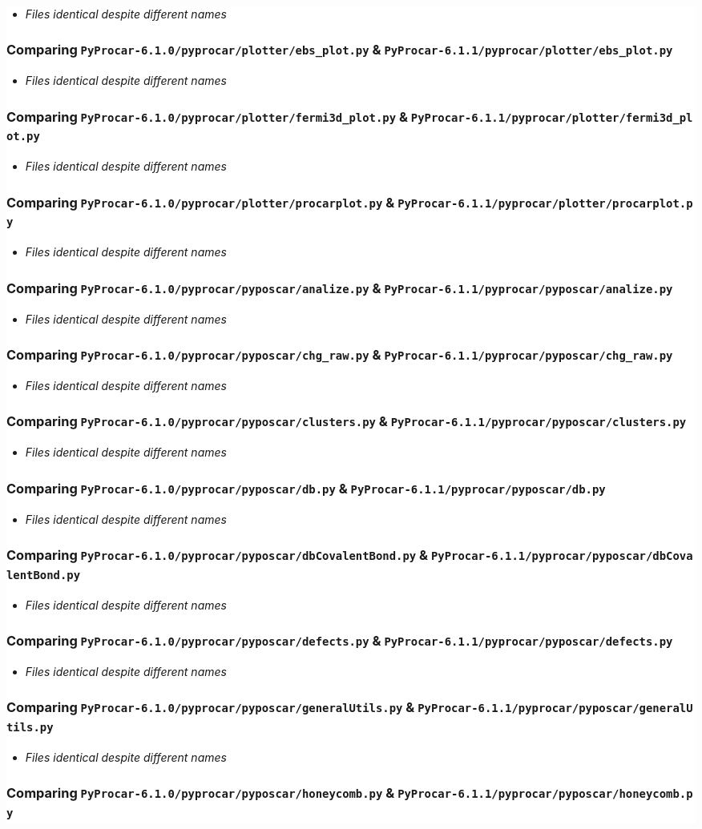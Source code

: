  * *Files identical despite different names*

### Comparing `PyProcar-6.1.0/pyprocar/plotter/ebs_plot.py` & `PyProcar-6.1.1/pyprocar/plotter/ebs_plot.py`

 * *Files identical despite different names*

### Comparing `PyProcar-6.1.0/pyprocar/plotter/fermi3d_plot.py` & `PyProcar-6.1.1/pyprocar/plotter/fermi3d_plot.py`

 * *Files identical despite different names*

### Comparing `PyProcar-6.1.0/pyprocar/plotter/procarplot.py` & `PyProcar-6.1.1/pyprocar/plotter/procarplot.py`

 * *Files identical despite different names*

### Comparing `PyProcar-6.1.0/pyprocar/pyposcar/analize.py` & `PyProcar-6.1.1/pyprocar/pyposcar/analize.py`

 * *Files identical despite different names*

### Comparing `PyProcar-6.1.0/pyprocar/pyposcar/chg_raw.py` & `PyProcar-6.1.1/pyprocar/pyposcar/chg_raw.py`

 * *Files identical despite different names*

### Comparing `PyProcar-6.1.0/pyprocar/pyposcar/clusters.py` & `PyProcar-6.1.1/pyprocar/pyposcar/clusters.py`

 * *Files identical despite different names*

### Comparing `PyProcar-6.1.0/pyprocar/pyposcar/db.py` & `PyProcar-6.1.1/pyprocar/pyposcar/db.py`

 * *Files identical despite different names*

### Comparing `PyProcar-6.1.0/pyprocar/pyposcar/dbCovalentBond.py` & `PyProcar-6.1.1/pyprocar/pyposcar/dbCovalentBond.py`

 * *Files identical despite different names*

### Comparing `PyProcar-6.1.0/pyprocar/pyposcar/defects.py` & `PyProcar-6.1.1/pyprocar/pyposcar/defects.py`

 * *Files identical despite different names*

### Comparing `PyProcar-6.1.0/pyprocar/pyposcar/generalUtils.py` & `PyProcar-6.1.1/pyprocar/pyposcar/generalUtils.py`

 * *Files identical despite different names*

### Comparing `PyProcar-6.1.0/pyprocar/pyposcar/honeycomb.py` & `PyProcar-6.1.1/pyprocar/pyposcar/honeycomb.py`
